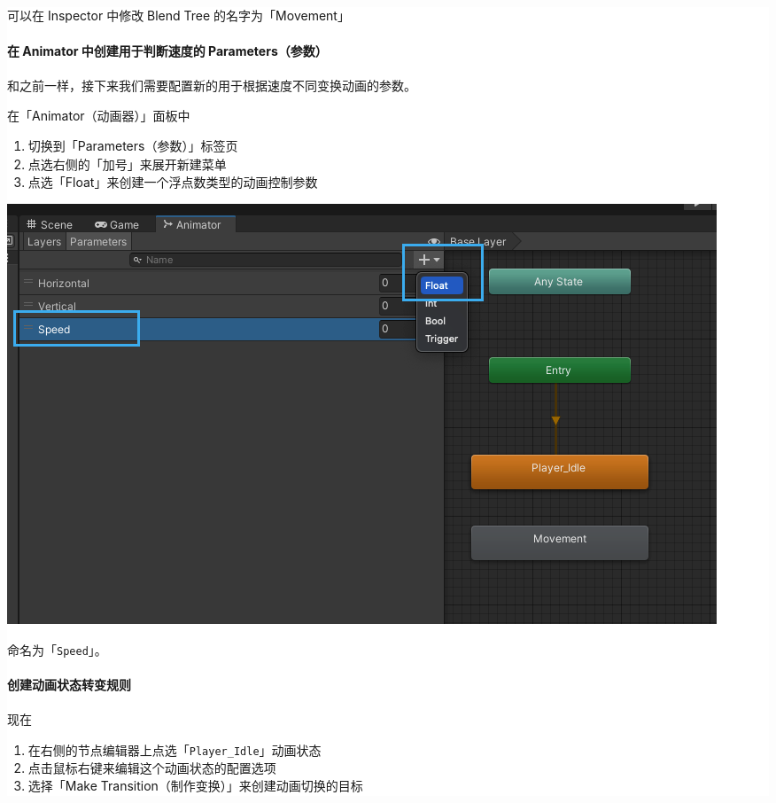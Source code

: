 可以在 Inspector 中修改 Blend Tree 的名字为「Movement」
#### 在 Animator 中创建用于判断速度的 Parameters（参数）

和之前一样，接下来我们需要配置新的用于根据速度不同变换动画的参数。

在「Animator（动画器）」面板中

1. 切换到「Parameters（参数）」标签页
2. 点选右侧的「加号」来展开新建菜单
3. 点选「Float」来创建一个浮点数类型的动画控制参数

![](./assets/unity-movement-animation-of-2d-top-down-characters-screenshot-33.png)

命名为「`Speed`」。

#### 创建动画状态转变规则

现在

1. 在右侧的节点编辑器上点选「`Player_Idle`」动画状态
2. 点击鼠标右键来编辑这个动画状态的配置选项
3. 选择「Make Transition（制作变换）」来创建动画切换的目标
